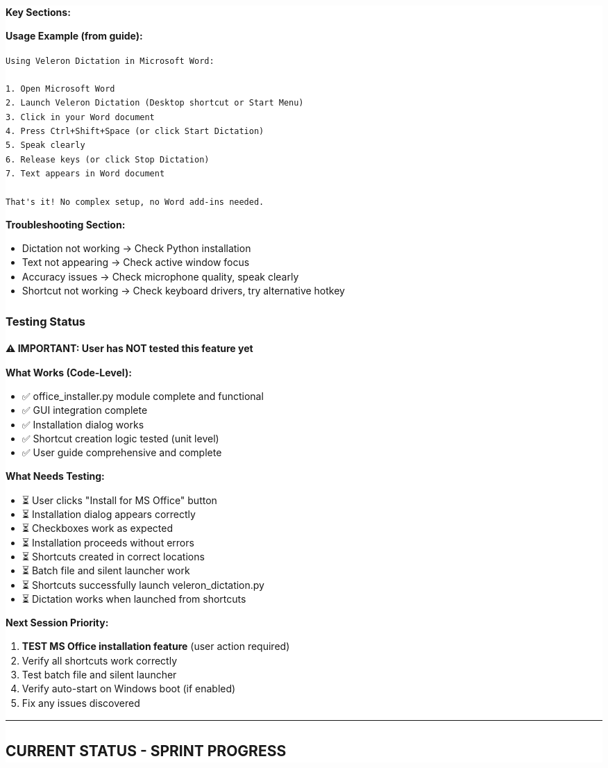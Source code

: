 **Key Sections:**

**Usage Example (from guide):**
```
Using Veleron Dictation in Microsoft Word:

1. Open Microsoft Word
2. Launch Veleron Dictation (Desktop shortcut or Start Menu)
3. Click in your Word document
4. Press Ctrl+Shift+Space (or click Start Dictation)
5. Speak clearly
6. Release keys (or click Stop Dictation)
7. Text appears in Word document

That's it! No complex setup, no Word add-ins needed.
```

**Troubleshooting Section:**
- Dictation not working → Check Python installation
- Text not appearing → Check active window focus
- Accuracy issues → Check microphone quality, speak clearly
- Shortcut not working → Check keyboard drivers, try alternative hotkey

### Testing Status

**⚠️ IMPORTANT: User has NOT tested this feature yet**

**What Works (Code-Level):**
- ✅ office_installer.py module complete and functional
- ✅ GUI integration complete
- ✅ Installation dialog works
- ✅ Shortcut creation logic tested (unit level)
- ✅ User guide comprehensive and complete

**What Needs Testing:**
- ⏳ User clicks "Install for MS Office" button
- ⏳ Installation dialog appears correctly
- ⏳ Checkboxes work as expected
- ⏳ Installation proceeds without errors
- ⏳ Shortcuts created in correct locations
- ⏳ Batch file and silent launcher work
- ⏳ Shortcuts successfully launch veleron_dictation.py
- ⏳ Dictation works when launched from shortcuts

**Next Session Priority:**
1. **TEST MS Office installation feature** (user action required)
2. Verify all shortcuts work correctly
3. Test batch file and silent launcher
4. Verify auto-start on Windows boot (if enabled)
5. Fix any issues discovered

---

## CURRENT STATUS - SPRINT PROGRESS
